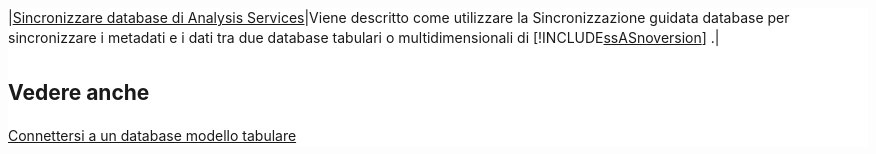 |[Sincronizzare database di Analysis Services](../../analysis-services/multidimensional-models/synchronize-analysis-services-databases.md)|Viene descritto come utilizzare la Sincronizzazione guidata database per sincronizzare i metadati e i dati tra due database tabulari o multidimensionali di [!INCLUDE[ssASnoversion](../../includes/ssasnoversion-md.md)] .|  
  
## <a name="see-also"></a>Vedere anche  
 [Connettersi a un database modello tabulare](../../analysis-services/tabular-models/connect-to-a-tabular-model-database-ssas.md)  
  
  
